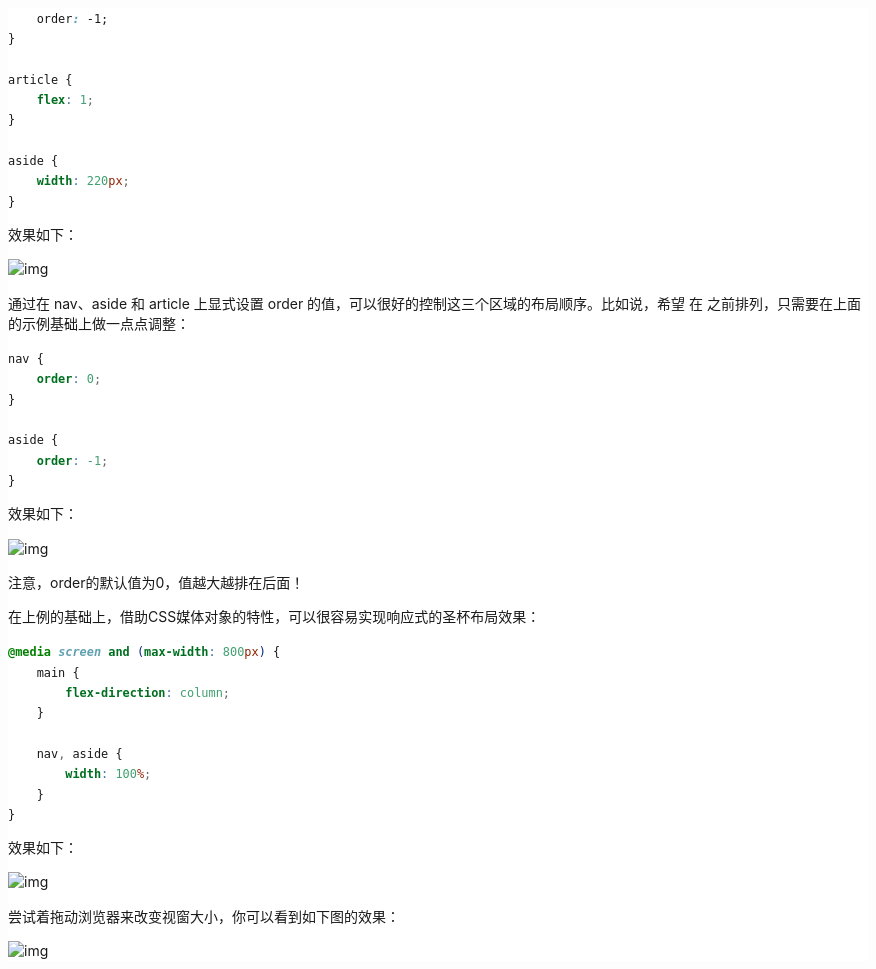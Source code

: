 ```css
    order: -1;
}

article {
    flex: 1;
}

aside {
    width: 220px;
}
```

效果如下：

![img](/images/html/note/024/240040.png)

通过在 nav、aside 和 article 上显式设置 order 的值，可以很好的控制这三个区域的布局顺序。比如说，希望 在 之前排列，只需要在上面的示例基础上做一点点调整：

```css
nav {
    order: 0;
}

aside {
    order: -1;
}
```

效果如下：

![img](/images/html/note/024/240041.png)

注意，order的默认值为0，值越大越排在后面！

在上例的基础上，借助CSS媒体对象的特性，可以很容易实现响应式的圣杯布局效果：

```css
@media screen and (max-width: 800px) {
    main {
        flex-direction: column;
    }

    nav, aside {
        width: 100%;
    }
}
```

效果如下：

![img](/images/html/note/024/240042.png)

尝试着拖动浏览器来改变视窗大小，你可以看到如下图的效果：

![img](/images/html/note/024/240043.png)
